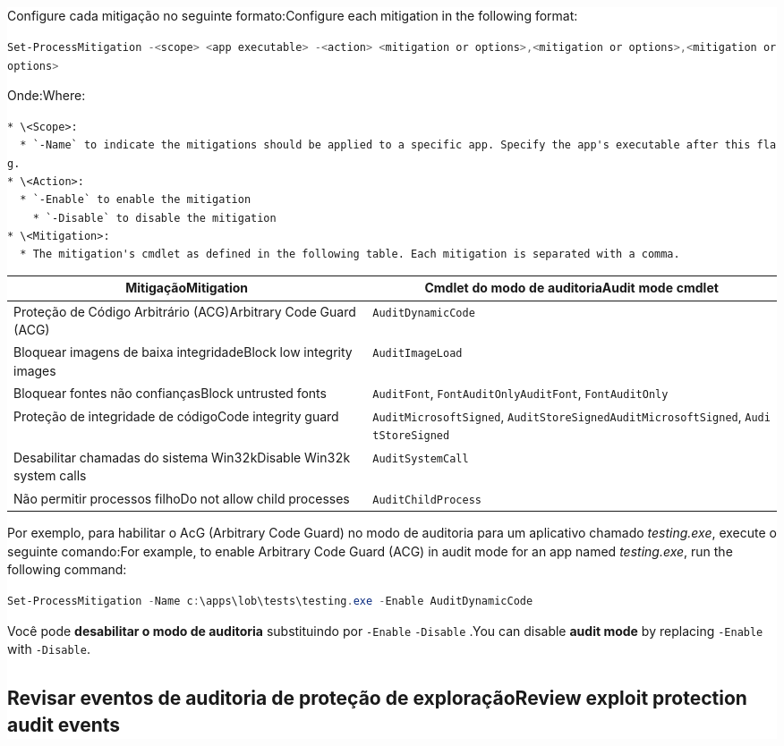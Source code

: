 <span data-ttu-id="92bdc-139">Configure cada mitigação no seguinte formato:</span><span class="sxs-lookup"><span data-stu-id="92bdc-139">Configure each mitigation in the following format:</span></span>

```PowerShell
Set-ProcessMitigation -<scope> <app executable> -<action> <mitigation or options>,<mitigation or options>,<mitigation or options>
```

<span data-ttu-id="92bdc-140">Onde:</span><span class="sxs-lookup"><span data-stu-id="92bdc-140">Where:</span></span>
```
* \<Scope>:
  * `-Name` to indicate the mitigations should be applied to a specific app. Specify the app's executable after this flag.
* \<Action>:
  * `-Enable` to enable the mitigation
    * `-Disable` to disable the mitigation
* \<Mitigation>:
  * The mitigation's cmdlet as defined in the following table. Each mitigation is separated with a comma.
```
 |<span data-ttu-id="92bdc-141">Mitigação</span><span class="sxs-lookup"><span data-stu-id="92bdc-141">Mitigation</span></span> | <span data-ttu-id="92bdc-142">Cmdlet do modo de auditoria</span><span class="sxs-lookup"><span data-stu-id="92bdc-142">Audit mode cmdlet</span></span> |
|---|---|
 |<span data-ttu-id="92bdc-143">Proteção de Código Arbitrário (ACG)</span><span class="sxs-lookup"><span data-stu-id="92bdc-143">Arbitrary Code Guard (ACG)</span></span> | `AuditDynamicCode` |
 |<span data-ttu-id="92bdc-144">Bloquear imagens de baixa integridade</span><span class="sxs-lookup"><span data-stu-id="92bdc-144">Block low integrity images</span></span> | `AuditImageLoad`
 |<span data-ttu-id="92bdc-145">Bloquear fontes não confianças</span><span class="sxs-lookup"><span data-stu-id="92bdc-145">Block untrusted fonts</span></span> | <span data-ttu-id="92bdc-146">`AuditFont`, `FontAuditOnly`</span><span class="sxs-lookup"><span data-stu-id="92bdc-146">`AuditFont`, `FontAuditOnly`</span></span> |
 |<span data-ttu-id="92bdc-147">Proteção de integridade de código</span><span class="sxs-lookup"><span data-stu-id="92bdc-147">Code integrity guard</span></span> | <span data-ttu-id="92bdc-148">`AuditMicrosoftSigned`, `AuditStoreSigned`</span><span class="sxs-lookup"><span data-stu-id="92bdc-148">`AuditMicrosoftSigned`, `AuditStoreSigned`</span></span> |
 |<span data-ttu-id="92bdc-149">Desabilitar chamadas do sistema Win32k</span><span class="sxs-lookup"><span data-stu-id="92bdc-149">Disable Win32k system calls</span></span> | `AuditSystemCall` |
 |<span data-ttu-id="92bdc-150">Não permitir processos filho</span><span class="sxs-lookup"><span data-stu-id="92bdc-150">Do not allow child processes</span></span> | `AuditChildProcess` |

<span data-ttu-id="92bdc-151">Por exemplo, para habilitar o AcG (Arbitrary Code Guard) no modo de auditoria para um aplicativo chamado *testing.exe*, execute o seguinte comando:</span><span class="sxs-lookup"><span data-stu-id="92bdc-151">For example, to enable Arbitrary Code Guard (ACG) in audit mode for an app named *testing.exe*, run the following command:</span></span>

```PowerShell
Set-ProcessMitigation -Name c:\apps\lob\tests\testing.exe -Enable AuditDynamicCode
```

<span data-ttu-id="92bdc-152">Você pode **desabilitar o modo de auditoria** substituindo por `-Enable` `-Disable` .</span><span class="sxs-lookup"><span data-stu-id="92bdc-152">You can disable **audit mode** by replacing `-Enable` with `-Disable`.</span></span>

## <a name="review-exploit-protection-audit-events"></a><span data-ttu-id="92bdc-153">Revisar eventos de auditoria de proteção de exploração</span><span class="sxs-lookup"><span data-stu-id="92bdc-153">Review exploit protection audit events</span></span>
